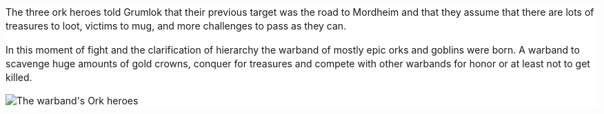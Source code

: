 The three ork heroes told Grumlok that their previous target was the road to Mordheim and that they assume that there are lots of treasures to loot, victims to mug,
and more challenges to pass as they can.

In this moment of fight and the clarification of hierarchy the warband of mostly epic orks and goblins were born.
A warband to scavenge huge amounts of gold crowns, conquer for treasures and compete with other warbands for honor or at least not to get killed.

![The warband's Ork heroes](kai_orks-mostlyepic-n-goblins_warband.jpg)


